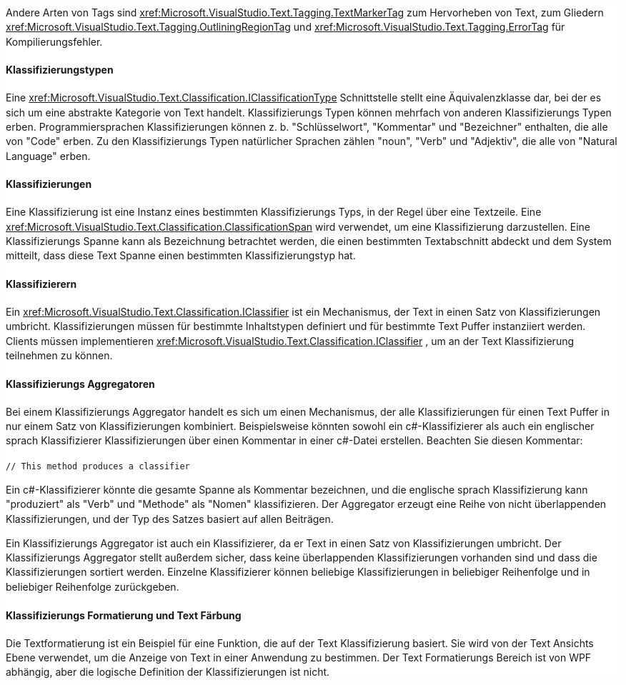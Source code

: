  Andere Arten von Tags sind <xref:Microsoft.VisualStudio.Text.Tagging.TextMarkerTag> zum Hervorheben von Text, zum Gliedern <xref:Microsoft.VisualStudio.Text.Tagging.OutliningRegionTag> und <xref:Microsoft.VisualStudio.Text.Tagging.ErrorTag> für Kompilierungsfehler.  
  
#### <a name="classification-types"></a>Klassifizierungstypen  
 Eine <xref:Microsoft.VisualStudio.Text.Classification.IClassificationType> Schnittstelle stellt eine Äquivalenzklasse dar, bei der es sich um eine abstrakte Kategorie von Text handelt. Klassifizierungs Typen können mehrfach von anderen Klassifizierungs Typen erben. Programmiersprachen Klassifizierungen können z. b. "Schlüsselwort", "Kommentar" und "Bezeichner" enthalten, die alle von "Code" erben. Zu den Klassifizierungs Typen natürlicher Sprachen zählen "noun", "Verb" und "Adjektiv", die alle von "Natural Language" erben.  
  
#### <a name="classifications"></a>Klassifizierungen  
 Eine Klassifizierung ist eine Instanz eines bestimmten Klassifizierungs Typs, in der Regel über eine Textzeile. Eine <xref:Microsoft.VisualStudio.Text.Classification.ClassificationSpan> wird verwendet, um eine Klassifizierung darzustellen. Eine Klassifizierungs Spanne kann als Bezeichnung betrachtet werden, die einen bestimmten Textabschnitt abdeckt und dem System mitteilt, dass diese Text Spanne einen bestimmten Klassifizierungstyp hat.  
  
#### <a name="classifiers"></a>Klassifizierern  
 Ein <xref:Microsoft.VisualStudio.Text.Classification.IClassifier> ist ein Mechanismus, der Text in einen Satz von Klassifizierungen umbricht. Klassifizierungen müssen für bestimmte Inhaltstypen definiert und für bestimmte Text Puffer instanziiert werden. Clients müssen implementieren <xref:Microsoft.VisualStudio.Text.Classification.IClassifier> , um an der Text Klassifizierung teilnehmen zu können.  
  
#### <a name="classifier-aggregators"></a>Klassifizierungs Aggregatoren  
 Bei einem Klassifizierungs Aggregator handelt es sich um einen Mechanismus, der alle Klassifizierungen für einen Text Puffer in nur einem Satz von Klassifizierungen kombiniert. Beispielsweise könnten sowohl ein c#-Klassifizierer als auch ein englischer sprach Klassifizierer Klassifizierungen über einen Kommentar in einer c#-Datei erstellen. Beachten Sie diesen Kommentar:  
  
```  
// This method produces a classifier  
```  
  
 Ein c#-Klassifizierer könnte die gesamte Spanne als Kommentar bezeichnen, und die englische sprach Klassifizierung kann "produziert" als "Verb" und "Methode" als "Nomen" klassifizieren. Der Aggregator erzeugt eine Reihe von nicht überlappenden Klassifizierungen, und der Typ des Satzes basiert auf allen Beiträgen.  
  
 Ein Klassifizierungs Aggregator ist auch ein Klassifizierer, da er Text in einen Satz von Klassifizierungen umbricht. Der Klassifizierungs Aggregator stellt außerdem sicher, dass keine überlappenden Klassifizierungen vorhanden sind und dass die Klassifizierungen sortiert werden. Einzelne Klassifizierer können beliebige Klassifizierungen in beliebiger Reihenfolge und in beliebiger Reihenfolge zurückgeben.  
  
#### <a name="classification-formatting-and-text-coloring"></a>Klassifizierungs Formatierung und Text Färbung  
 Die Textformatierung ist ein Beispiel für eine Funktion, die auf der Text Klassifizierung basiert. Sie wird von der Text Ansichts Ebene verwendet, um die Anzeige von Text in einer Anwendung zu bestimmen. Der Text Formatierungs Bereich ist von WPF abhängig, aber die logische Definition der Klassifizierungen ist nicht.  
  